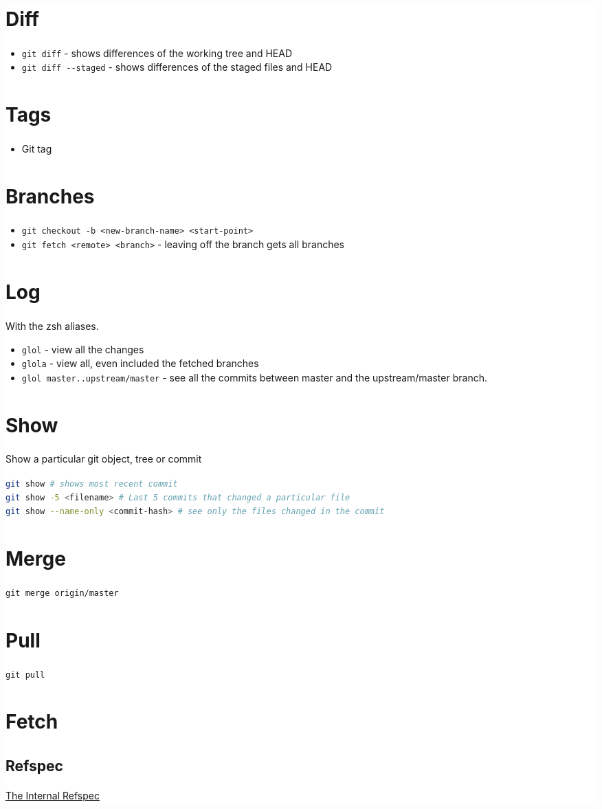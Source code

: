 # Diff

* `git diff` - shows differences of the working tree and HEAD
* `git diff --staged`  - shows differences of the staged files and HEAD

# Tags

* Git tag

# Branches

* `git checkout -b <new-branch-name> <start-point>`
* `git fetch <remote> <branch>` - leaving off the branch gets all branches

# Log

With the zsh aliases.

* `glol` - view all the changes
* `glola` - view all, even included the fetched branches
* `glol master..upstream/master` - see all the commits between master and the upstream/master branch.

# Show

Show a particular git object, tree or commit

```bash
git show # shows most recent commit
git show -5 <filename> # Last 5 commits that changed a particular file
git show --name-only <commit-hash> # see only the files changed in the commit
```

# Merge

`git merge origin/master`

# Pull

`git pull`

# Fetch

## Refspec

[The Internal Refspec](https://git-scm.com/book/en/v2/Git-Internals-The-Refspec)
